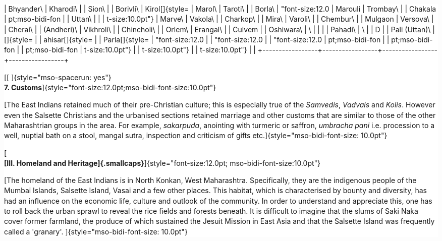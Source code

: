 | Bhyander\       | Kharodi\        |                 | Sion\           |
| Borivli\        | Kirol[]{style=  | Marol\          | Taroti\         |
| Borla\          | "font-size:12.0 | Marouli         | Trombay\        |
| Chakala         | pt;mso-bidi-fon |                 | Uttan\          |
|                 | t-size:10.0pt"} | Marve\          | Vakola\         |
| Charkop\        |                 | Mira\           | Varoli\         |
| Chembur\        |                 | Mulgaon         | Versova\        |
| Cherai\         |                 | (Andheri)\      | Vikhroli\       |
| Chincholi\      |                 | Orlem\          | Erangal\        |
| Culvem          |                 | Oshiwara\       | \               |
|                 |                 | Pahadi\         | \               |
| D               |                 | Pali (Uttan)\   | []{style=       |
| ahisar[]{style= |                 | Parla[]{style=  | "font-size:12.0 |
| "font-size:12.0 |                 | "font-size:12.0 | pt;mso-bidi-fon |
| pt;mso-bidi-fon |                 | pt;mso-bidi-fon | t-size:10.0pt"} |
| t-size:10.0pt"} |                 | t-size:10.0pt"} |                 |
+-----------------+-----------------+-----------------+-----------------+

[[ ]{style="mso-spacerun: yes"}\
**7. Customs**]{style="font-size:12.0pt;mso-bidi-font-size:10.0pt"}

[The East Indians retained much of their pre-Christian culture; this is
especially true of the *Samvedis*, *Vadvals* and *Kolis*. However even
the Salsette Christians and the urbanised sections retained marriage and
other customs that are similar to those of the other Maharashtrian
groups in the area. For example, *sakarpuda*, anointing with turmeric or
saffron, *umbracha pani* i.e. procession to a well, nuptial bath on a
stool, mangal sutra, inspection and criticism of gifts
etc.]{style="mso-bidi-font-size: 10.0pt"}

[\
**[III. Homeland and Heritage]{.smallcaps}**]{style="font-size:12.0pt;
mso-bidi-font-size:10.0pt"}

[The homeland of the East Indians is in North Konkan, West Maharashtra.
Specifically, they are the indigenous people of the Mumbai Islands,
Salsette Island, Vasai and a few other places. This habitat, which is
characterised by bounty and diversity, has had an influence on the
economic life, culture and outlook of the community. In order to
understand and appreciate this, one has to roll back the urban sprawl to
reveal the rice fields and forests beneath. It is difficult to imagine
that the slums of Saki Naka cover former farmland, the produce of which
sustained the Jesuit Mission in East Asia and that the Salsette Island
was frequently called a
\'granary\'. ]{style="mso-bidi-font-size: 10.0pt"}
